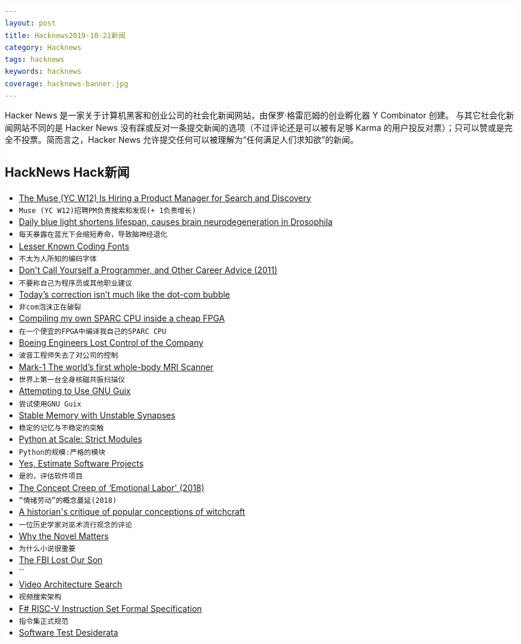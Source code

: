 ```yaml
---
layout: post
title: Hacknews2019-10-21新闻
category: Hacknews
tags: hacknews
keywords: hacknews
coverage: hacknews-banner.jpg
---
```


Hacker News 是一家关于计算机黑客和创业公司的社会化新闻网站，由保罗·格雷厄姆的创业孵化器 Y Combinator 创建。
与其它社会化新闻网站不同的是 Hacker News 没有踩或反对一条提交新闻的选项（不过评论还是可以被有足够 Karma 的用户投反对票）；只可以赞或是完全不投票。简而言之，Hacker News 允许提交任何可以被理解为“任何满足人们求知欲”的新闻。

## HackNews Hack新闻


- [The Muse (YC W12) Is Hiring a Product Manager for Search and Discovery](https://www.themuse.com/jobs/themuse/product-manager-search-discovery)
- `Muse (YC W12)招聘PM负责搜索和发现(+ 1负责增长)`
- [Daily blue light shortens lifespan, causes brain neurodegeneration in Drosophila](https://www.nature.com/articles/s41514-019-0038-6)
- `每天暴露在蓝光下会缩短寿命，导致脑神经退化`
- [Lesser Known Coding Fonts](https://vfoley.xyz/lesser-known-coding-fonts/)
- `不太为人所知的编码字体`
- [Don't Call Yourself a Programmer, and Other Career Advice (2011)](https://www.kalzumeus.com/2011/10/28/dont-call-yourself-a-programmer/)
- `不要称自己为程序员或其他职业建议`
- [Today’s correction isn’t much like the dot-com bubble](https://www.theatlantic.com/ideas/archive/2019/10/are-we-cusp-next-dot-com-bubble/600232/)
- `非com泡沫正在破裂`
- [Compiling my own SPARC CPU inside a cheap FPGA](https://www.thanassis.space/myowncpu.html)
- `在一个便宜的FPGA中编译我自己的SPARC CPU`
- [Boeing Engineers Lost Control of the Company](https://www.perell.com/blog/boeing-737-max)
- `波音工程师失去了对公司的控制`
- [Mark-1 The world’s first whole-body MRI Scanner](http://www.ghat-art.org.uk/mark-1-the-worlds-first-whole-body-mri-scanner/)
- `世界上第一台全身核磁共振扫描仪`
- [Attempting to Use GNU Guix](https://zge.us.to/guix.html)
- `尝试使用GNU Guix`
- [Stable Memory with Unstable Synapses](https://www.nature.com/articles/s41467-019-12306-2)
- `稳定的记忆与不稳定的突触`
- [Python at Scale: Strict Modules](https://instagram-engineering.com/python-at-scale-strict-modules-c0bb9245c834)
- `Python的规模:严格的模块`
- [Yes, Estimate Software Projects](https://blog.pragmaticengineer.com/yes-you-should-estimate/)
- `是的，评估软件项目`
- [The Concept Creep of ‘Emotional Labor' (2018)](https://www.theatlantic.com/family/archive/2018/11/arlie-hochschild-housework-isnt-emotional-labor/576637/)
- `“情绪劳动”的概念蔓延(2018)`
- [A historian's critique of popular conceptions of witchcraft](https://athenaeumreview.org/essay/managing-our-darkest-hatreds/)
- `一位历史学家对巫术流行观念的评论`
- [Why the Novel Matters](https://www.newstatesman.com/%E2%80%8Beimear-mcbride-goldsmiths-lecture-why-the-novel-matters)
- `为什么小说很重要`
- [The FBI Lost Our Son](https://www.wsj.com/articles/the-fbi-lost-our-son-11570806358?mod=rsswn)
- ``
- [Video Architecture Search](https://ai.googleblog.com/2019/10/video-architecture-search.html)
- `视频搜索架构`
- [F# RISC-V Instruction Set Formal Specification](https://github.com/mrLSD/riscv-fs)
- `指令集正式规范`
- [Software Test Desiderata](https://medium.com/@kentbeck_7670/test-desiderata-94150638a4b3)